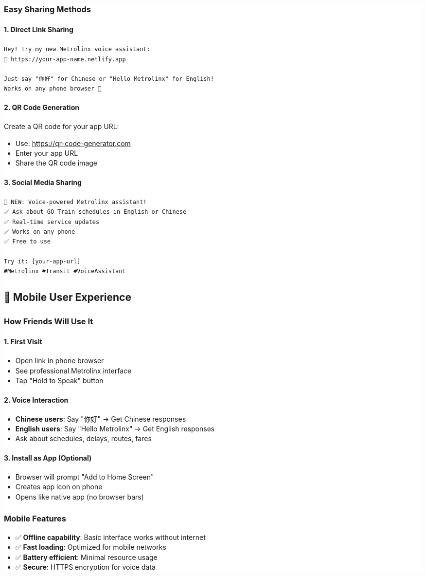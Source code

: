 ### Easy Sharing Methods

#### 1. **Direct Link Sharing**
```
Hey! Try my new Metrolinx voice assistant:
🚂 https://your-app-name.netlify.app

Just say "你好" for Chinese or "Hello Metrolinx" for English!
Works on any phone browser 📱
```

#### 2. **QR Code Generation**
Create a QR code for your app URL:
- Use: https://qr-code-generator.com
- Enter your app URL
- Share the QR code image

#### 3. **Social Media Sharing**
```
🚂 NEW: Voice-powered Metrolinx assistant!
✅ Ask about GO Train schedules in English or Chinese
✅ Real-time service updates
✅ Works on any phone
✅ Free to use

Try it: [your-app-url]
#Metrolinx #Transit #VoiceAssistant
```

## 📱 Mobile User Experience

### How Friends Will Use It

#### 1. **First Visit**
- Open link in phone browser
- See professional Metrolinx interface
- Tap "Hold to Speak" button

#### 2. **Voice Interaction**
- **Chinese users**: Say "你好" → Get Chinese responses
- **English users**: Say "Hello Metrolinx" → Get English responses
- Ask about schedules, delays, routes, fares

#### 3. **Install as App** (Optional)
- Browser will prompt "Add to Home Screen"
- Creates app icon on phone
- Opens like native app (no browser bars)

### Mobile Features
- ✅ **Offline capability**: Basic interface works without internet
- ✅ **Fast loading**: Optimized for mobile networks
- ✅ **Battery efficient**: Minimal resource usage
- ✅ **Secure**: HTTPS encryption for voice data
